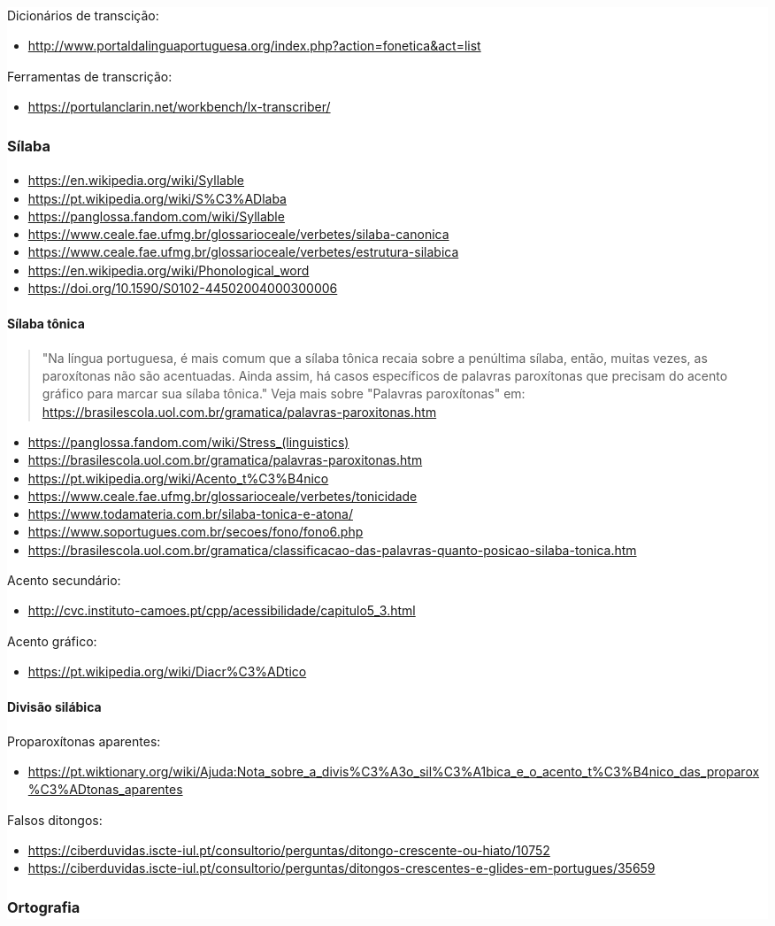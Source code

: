 Dicionários de transcição:

* http://www.portaldalinguaportuguesa.org/index.php?action=fonetica&act=list

Ferramentas de transcrição:

* https://portulanclarin.net/workbench/lx-transcriber/

### Sílaba

* https://en.wikipedia.org/wiki/Syllable
* https://pt.wikipedia.org/wiki/S%C3%ADlaba
* https://panglossa.fandom.com/wiki/Syllable
* https://www.ceale.fae.ufmg.br/glossarioceale/verbetes/silaba-canonica
* https://www.ceale.fae.ufmg.br/glossarioceale/verbetes/estrutura-silabica
* https://en.wikipedia.org/wiki/Phonological_word
* https://doi.org/10.1590/S0102-44502004000300006

#### Sílaba tônica

> "Na língua portuguesa, é mais comum que a sílaba tônica recaia sobre a penúltima sílaba, então, muitas vezes, as paroxítonas não são acentuadas. Ainda assim, há casos específicos de palavras paroxítonas que precisam do acento gráfico para marcar sua sílaba tônica." Veja mais sobre "Palavras paroxítonas" em: https://brasilescola.uol.com.br/gramatica/palavras-paroxitonas.htm

* https://panglossa.fandom.com/wiki/Stress_(linguistics)
* https://brasilescola.uol.com.br/gramatica/palavras-paroxitonas.htm
* https://pt.wikipedia.org/wiki/Acento_t%C3%B4nico
* https://www.ceale.fae.ufmg.br/glossarioceale/verbetes/tonicidade
* https://www.todamateria.com.br/silaba-tonica-e-atona/
* https://www.soportugues.com.br/secoes/fono/fono6.php
* https://brasilescola.uol.com.br/gramatica/classificacao-das-palavras-quanto-posicao-silaba-tonica.htm

Acento secundário:

* http://cvc.instituto-camoes.pt/cpp/acessibilidade/capitulo5_3.html

Acento gráfico:

* https://pt.wikipedia.org/wiki/Diacr%C3%ADtico

#### Divisão silábica

Proparoxítonas aparentes:

* https://pt.wiktionary.org/wiki/Ajuda:Nota_sobre_a_divis%C3%A3o_sil%C3%A1bica_e_o_acento_t%C3%B4nico_das_proparox%C3%ADtonas_aparentes

Falsos ditongos:

* https://ciberduvidas.iscte-iul.pt/consultorio/perguntas/ditongo-crescente-ou-hiato/10752
* https://ciberduvidas.iscte-iul.pt/consultorio/perguntas/ditongos-crescentes-e-glides-em-portugues/35659

### Ortografia
